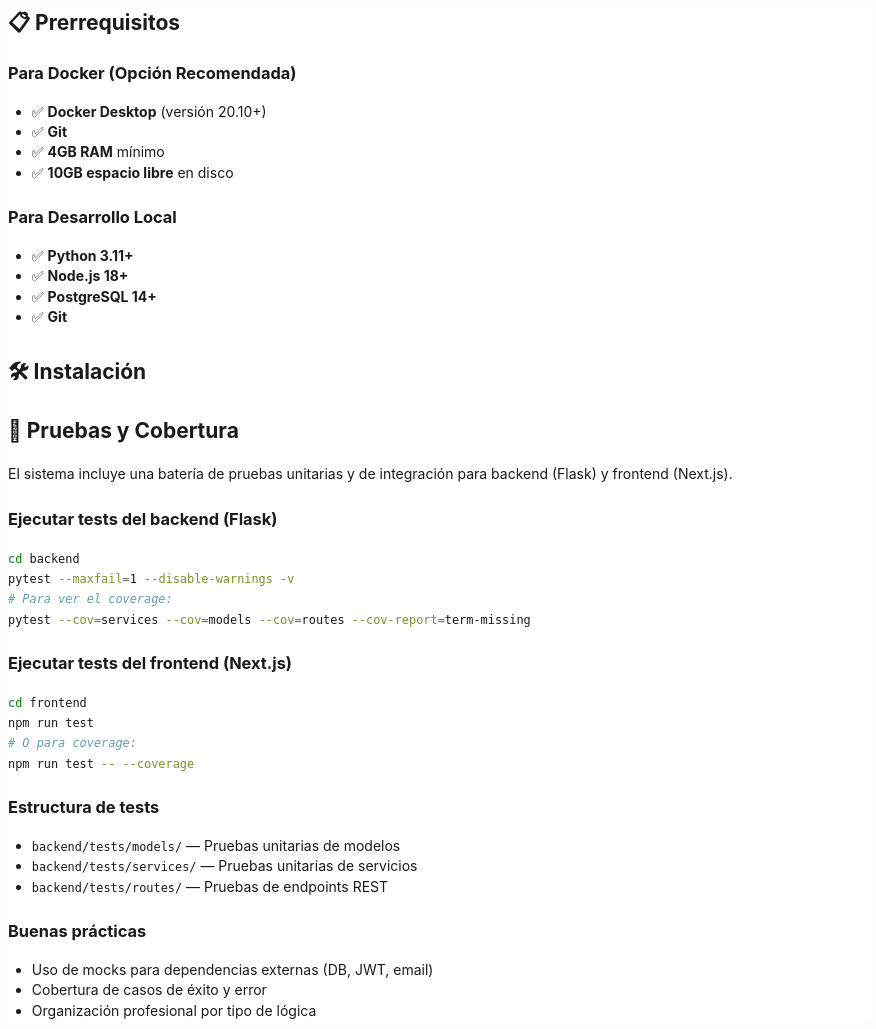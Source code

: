## 📋 Prerrequisitos

### Para Docker (Opción Recomendada)
- ✅ **Docker Desktop** (versión 20.10+)
- ✅ **Git**
- ✅ **4GB RAM** mínimo
- ✅ **10GB espacio libre** en disco

### Para Desarrollo Local
- ✅ **Python 3.11+**
- ✅ **Node.js 18+**
- ✅ **PostgreSQL 14+**
- ✅ **Git**


## 🛠️ Instalación
## 🧪 Pruebas y Cobertura

El sistema incluye una batería de pruebas unitarias y de integración para backend (Flask) y frontend (Next.js).

### Ejecutar tests del backend (Flask)

```bash
cd backend
pytest --maxfail=1 --disable-warnings -v
# Para ver el coverage:
pytest --cov=services --cov=models --cov=routes --cov-report=term-missing
```

### Ejecutar tests del frontend (Next.js)

```bash
cd frontend
npm run test
# O para coverage:
npm run test -- --coverage
```

### Estructura de tests

- `backend/tests/models/` — Pruebas unitarias de modelos
- `backend/tests/services/` — Pruebas unitarias de servicios
- `backend/tests/routes/` — Pruebas de endpoints REST

### Buenas prácticas
- Uso de mocks para dependencias externas (DB, JWT, email)
- Cobertura de casos de éxito y error
- Organización profesional por tipo de lógica
